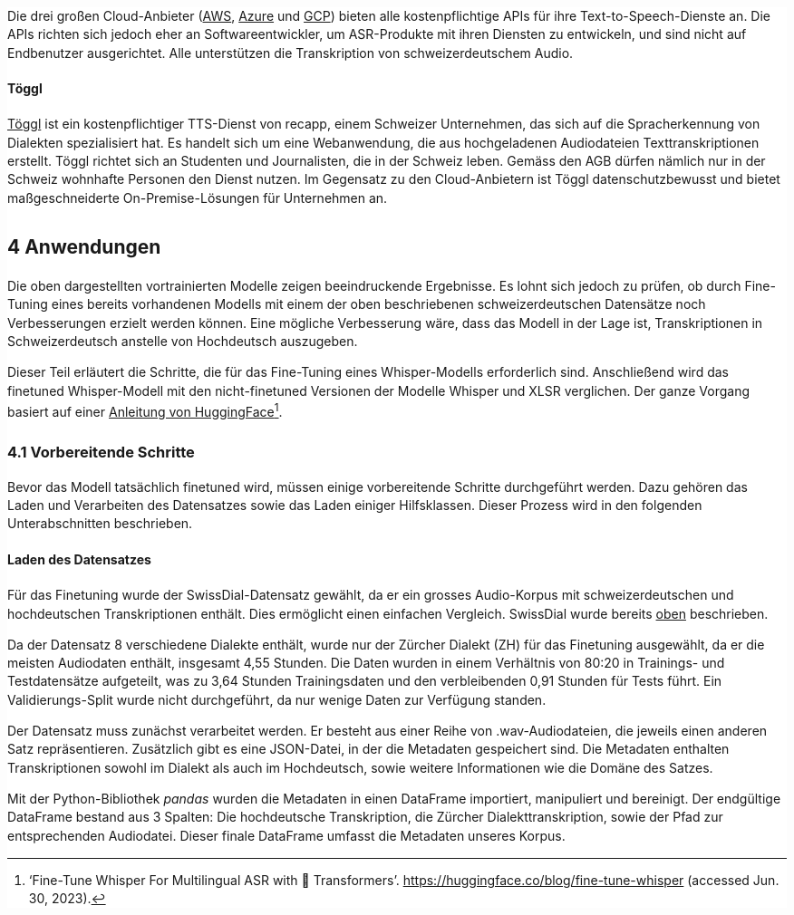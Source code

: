 Die drei großen Cloud-Anbieter (<a href="https://aws.amazon.com/transcribe/" target="_blank">AWS</a>, <a href="https://azure.microsoft.com/en-us/products/cognitive-services/speech-to-text" target="_blank">Azure</a> und <a href="https://cloud.google.com/speech-to-text" target="_blank">GCP</a>) bieten alle kostenpflichtige APIs für ihre Text-to-Speech-Dienste an. Die APIs richten sich jedoch eher an Softwareentwickler, um ASR-Produkte mit ihren Diensten zu entwickeln, und sind nicht auf Endbenutzer ausgerichtet. Alle unterstützen die Transkription von schweizerdeutschem Audio.

#### Töggl

<a href="https://xn--tggl-5qa.ch/" target="_blank">Töggl</a> ist ein kostenpflichtiger TTS-Dienst von recapp, einem Schweizer Unternehmen, das sich auf die Spracherkennung von Dialekten spezialisiert hat. Es handelt sich um eine Webanwendung, die aus hochgeladenen Audiodateien Texttranskriptionen erstellt. Töggl richtet sich an Studenten und Journalisten, die in der Schweiz leben. Gemäss den AGB dürfen nämlich nur in der Schweiz wohnhafte Personen den Dienst nutzen. Im Gegensatz zu den Cloud-Anbietern ist Töggl datenschutzbewusst und bietet maßgeschneiderte On-Premise-Lösungen für Unternehmen an.

## 4 Anwendungen

Die oben dargestellten vortrainierten Modelle zeigen beeindruckende Ergebnisse. Es lohnt sich jedoch zu prüfen, ob durch Fine-Tuning eines bereits vorhandenen Modells mit einem der oben beschriebenen schweizerdeutschen Datensätze noch Verbesserungen erzielt werden können. Eine mögliche Verbesserung wäre, dass das Modell in der Lage ist, Transkriptionen in Schweizerdeutsch anstelle von Hochdeutsch auszugeben.

Dieser Teil erläutert die Schritte, die für das Fine-Tuning eines Whisper-Modells erforderlich sind. Anschließend wird das finetuned Whisper-Modell mit den nicht-finetuned Versionen der Modelle Whisper und XLSR verglichen. Der ganze Vorgang basiert auf einer <a href="https://huggingface.co/blog/fine-tune-whisper" target="_blank">Anleitung von HuggingFace</a>[^14].

### 4.1 Vorbereitende Schritte

Bevor das Modell tatsächlich finetuned wird, müssen einige vorbereitende Schritte durchgeführt werden. Dazu gehören das Laden und Verarbeiten des Datensatzes sowie das Laden einiger Hilfsklassen. Dieser Prozess wird in den folgenden Unterabschnitten beschrieben.

#### Laden des Datensatzes

Für das Finetuning wurde der SwissDial-Datensatz gewählt, da er ein grosses Audio-Korpus mit schweizerdeutschen und hochdeutschen Transkriptionen enthält. Dies ermöglicht einen einfachen Vergleich. SwissDial wurde bereits [oben](#swissdial-2021) beschrieben.

Da der Datensatz 8 verschiedene Dialekte enthält, wurde nur der Zürcher Dialekt (ZH) für das Finetuning ausgewählt, da er die meisten Audiodaten enthält, insgesamt 4,55 Stunden. Die Daten wurden in einem Verhältnis von 80:20 in Trainings- und Testdatensätze aufgeteilt, was zu 3,64 Stunden Trainingsdaten und den verbleibenden 0,91 Stunden für Tests führt. Ein Validierungs-Split wurde nicht durchgeführt, da nur wenige Daten zur Verfügung standen.

Der Datensatz muss zunächst verarbeitet werden. Er besteht aus einer Reihe von .wav-Audiodateien, die jeweils einen anderen Satz repräsentieren. Zusätzlich gibt es eine JSON-Datei, in der die Metadaten gespeichert sind. Die Metadaten enthalten Transkriptionen sowohl im Dialekt als auch im Hochdeutsch, sowie weitere Informationen wie die Domäne des Satzes.

Mit der Python-Bibliothek *pandas* wurden die Metadaten in einen DataFrame importiert, manipuliert und bereinigt. Der endgültige DataFrame bestand aus 3 Spalten: Die hochdeutsche Transkription, die Zürcher Dialekttranskription, sowie der Pfad zur entsprechenden Audiodatei. Dieser finale DataFrame umfasst die Metadaten unseres Korpus.


[^1]: Hej Siri, ruf den Alex mal an!
[^2]: 	‘Sprachen | Bundesamt für Statistik’.
[^3]: 	Scherrer, Y., & Rambow, O. (2010). Natural language processing for the Swiss German dialect area.
[^4]: T.-S. Nguyen, S. Stüker, J. Niehues, and A. Waibel, ‘Improving Sequence-To-Sequence Speech Recognition Training with On-The-Fly Data Augmentation’.
[^5]: T. Wang, Z. Ding, W. Shao, H. Tang, and K. Huang, ‘Towards Fair Cross-Domain Adaptation via Generative Learning’.
[^6]: 	M. Plüss et al., ‘SDS-200: A Swiss German Speech to Standard German Text Corpus’.
[^7]: 	P. Dogan-Schönberger, J. Mäder, and T. Hofmann, ‘SwissDial: Parallel Multidialectal Corpus of Spoken Swiss German’.
[^8]: 	M. Plüss, L. Neukom, C. Scheller, and M. Vogel, ‘Swiss Parliaments Corpus, an Automatically Aligned Swiss German Speech to Standard German Text Corpus’.
[^9]: 	T. Samardžić, Y. Scherrer, and E. Glaser, ‘ArchiMob - A Corpus of Spoken Swiss German’.
[^10]: 	P. N. Garner, D. Imseng, and T. Meyer, Eds., ‘Automatic Speech Recognition and Translation of a Swiss German Dialect: Walliserdeutsch’.
[^11]: A. Radford, J. W. Kim, T. Xu, G. Brockman, C. McLeavey, and I. Sutskever, ‘Robust Speech Recognition via Large-Scale Weak Supervision’.
[^12]: Bildquelle: ‘Introducing Whisper’.
[^13]: A. Conneau, A. Baevski, R. Collobert, A. Mohamed, and M. Auli, ‘Unsupervised Cross-lingual Representation Learning for Speech Recognition’.
[^14]: ‘Fine-Tune Whisper For Multilingual ASR with 🤗 Transformers’. https://huggingface.co/blog/fine-tune-whisper (accessed Jun. 30, 2023).
[^15]: Bildquelle: ‘SpecAugment: A New Data Augmentation Method for Automatic Speech Recognition’.
[^16]:	J. Grosman, Fine-tuned XLSR-53 large model for speech recognition in German.